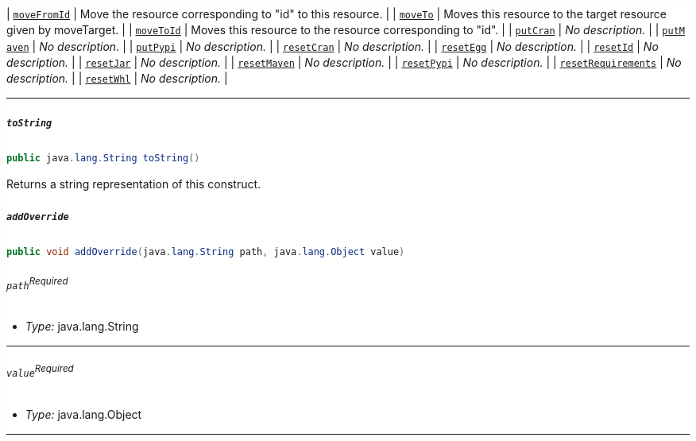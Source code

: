 | <code><a href="#@cdktf/provider-databricks.library.Library.moveFromId">moveFromId</a></code> | Move the resource corresponding to "id" to this resource. |
| <code><a href="#@cdktf/provider-databricks.library.Library.moveTo">moveTo</a></code> | Moves this resource to the target resource given by moveTarget. |
| <code><a href="#@cdktf/provider-databricks.library.Library.moveToId">moveToId</a></code> | Moves this resource to the resource corresponding to "id". |
| <code><a href="#@cdktf/provider-databricks.library.Library.putCran">putCran</a></code> | *No description.* |
| <code><a href="#@cdktf/provider-databricks.library.Library.putMaven">putMaven</a></code> | *No description.* |
| <code><a href="#@cdktf/provider-databricks.library.Library.putPypi">putPypi</a></code> | *No description.* |
| <code><a href="#@cdktf/provider-databricks.library.Library.resetCran">resetCran</a></code> | *No description.* |
| <code><a href="#@cdktf/provider-databricks.library.Library.resetEgg">resetEgg</a></code> | *No description.* |
| <code><a href="#@cdktf/provider-databricks.library.Library.resetId">resetId</a></code> | *No description.* |
| <code><a href="#@cdktf/provider-databricks.library.Library.resetJar">resetJar</a></code> | *No description.* |
| <code><a href="#@cdktf/provider-databricks.library.Library.resetMaven">resetMaven</a></code> | *No description.* |
| <code><a href="#@cdktf/provider-databricks.library.Library.resetPypi">resetPypi</a></code> | *No description.* |
| <code><a href="#@cdktf/provider-databricks.library.Library.resetRequirements">resetRequirements</a></code> | *No description.* |
| <code><a href="#@cdktf/provider-databricks.library.Library.resetWhl">resetWhl</a></code> | *No description.* |

---

##### `toString` <a name="toString" id="@cdktf/provider-databricks.library.Library.toString"></a>

```java
public java.lang.String toString()
```

Returns a string representation of this construct.

##### `addOverride` <a name="addOverride" id="@cdktf/provider-databricks.library.Library.addOverride"></a>

```java
public void addOverride(java.lang.String path, java.lang.Object value)
```

###### `path`<sup>Required</sup> <a name="path" id="@cdktf/provider-databricks.library.Library.addOverride.parameter.path"></a>

- *Type:* java.lang.String

---

###### `value`<sup>Required</sup> <a name="value" id="@cdktf/provider-databricks.library.Library.addOverride.parameter.value"></a>

- *Type:* java.lang.Object

---